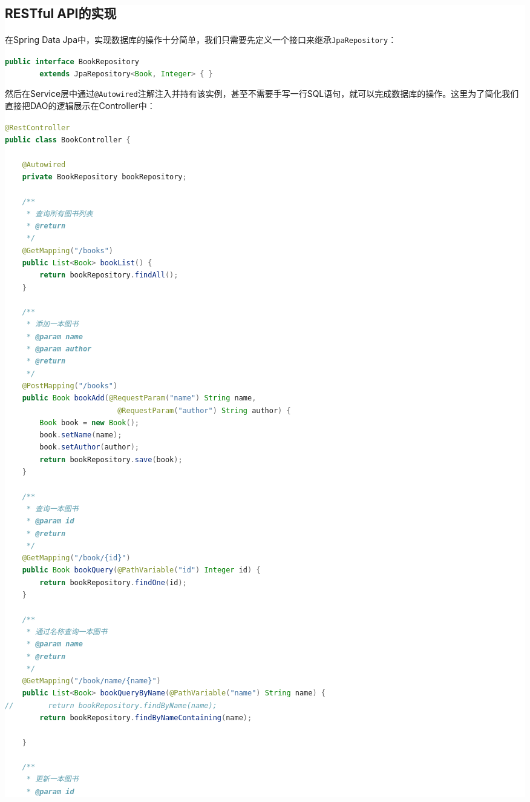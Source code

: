 ## RESTful API的实现
在Spring Data Jpa中，实现数据库的操作十分简单，我们只需要先定义一个接口来继承`JpaRepository`：
```java
public interface BookRepository
        extends JpaRepository<Book, Integer> { }
```
然后在Service层中通过`@Autowired`注解注入并持有该实例，甚至不需要手写一行SQL语句，就可以完成数据库的操作。这里为了简化我们直接把DAO的逻辑展示在Controller中：
```java
@RestController
public class BookController {

    @Autowired
    private BookRepository bookRepository;

    /**
     * 查询所有图书列表
     * @return
     */
    @GetMapping("/books")
    public List<Book> bookList() {
        return bookRepository.findAll();
    }

    /**
     * 添加一本图书
     * @param name
     * @param author
     * @return
     */
    @PostMapping("/books")
    public Book bookAdd(@RequestParam("name") String name,
                          @RequestParam("author") String author) {
        Book book = new Book();
        book.setName(name);
        book.setAuthor(author);
        return bookRepository.save(book);
    }

    /**
     * 查询一本图书
     * @param id
     * @return
     */
    @GetMapping("/book/{id}")
    public Book bookQuery(@PathVariable("id") Integer id) {
        return bookRepository.findOne(id);
    }

    /**
     * 通过名称查询一本图书
     * @param name
     * @return
     */
    @GetMapping("/book/name/{name}")
    public List<Book> bookQueryByName(@PathVariable("name") String name) {
//        return bookRepository.findByName(name);
        return bookRepository.findByNameContaining(name);

    }

    /**
     * 更新一本图书
     * @param id
```